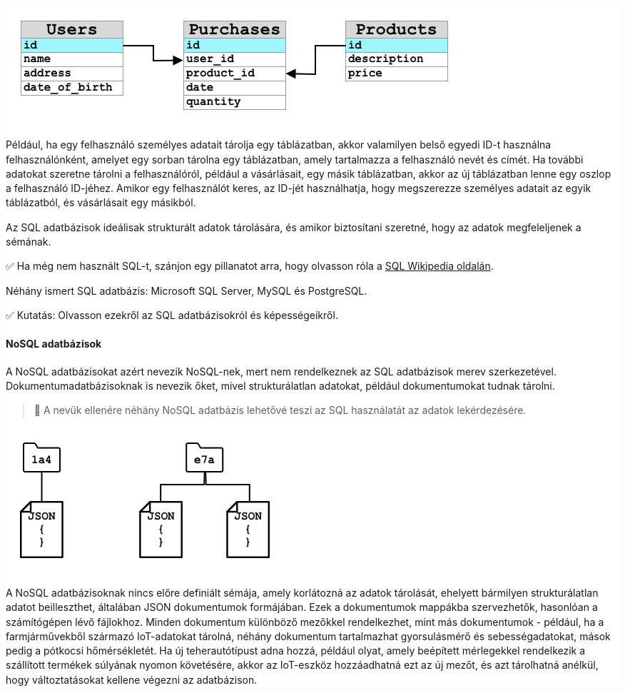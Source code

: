 ![Egy relációs adatbázis, ahol a Felhasználó táblázat ID-ja kapcsolódik a vásárlások táblázat felhasználói ID oszlopához, és a termékek táblázat ID-ja kapcsolódik a vásárlások táblázat termék ID oszlopához](../../../../../translated_images/sql-database.be160f12bfccefd3ca718a66468c2c4c89c53e5aad4c295324d576da87f9dfdd.hu.png)

Például, ha egy felhasználó személyes adatait tárolja egy táblázatban, akkor valamilyen belső egyedi ID-t használna felhasználónként, amelyet egy sorban tárolna egy táblázatban, amely tartalmazza a felhasználó nevét és címét. Ha további adatokat szeretne tárolni a felhasználóról, például a vásárlásait, egy másik táblázatban, akkor az új táblázatban lenne egy oszlop a felhasználó ID-jéhez. Amikor egy felhasználót keres, az ID-jét használhatja, hogy megszerezze személyes adatait az egyik táblázatból, és vásárlásait egy másikból.

Az SQL adatbázisok ideálisak strukturált adatok tárolására, és amikor biztosítani szeretné, hogy az adatok megfeleljenek a sémának.

✅ Ha még nem használt SQL-t, szánjon egy pillanatot arra, hogy olvasson róla a [SQL Wikipedia oldalán](https://wikipedia.org/wiki/SQL).

Néhány ismert SQL adatbázis: Microsoft SQL Server, MySQL és PostgreSQL.

✅ Kutatás: Olvasson ezekről az SQL adatbázisokról és képességeikről.

#### NoSQL adatbázisok

A NoSQL adatbázisokat azért nevezik NoSQL-nek, mert nem rendelkeznek az SQL adatbázisok merev szerkezetével. Dokumentumadatbázisoknak is nevezik őket, mivel strukturálatlan adatokat, például dokumentumokat tudnak tárolni.

> 💁 A nevük ellenére néhány NoSQL adatbázis lehetővé teszi az SQL használatát az adatok lekérdezésére.

![Dokumentumok mappákban egy NoSQL adatbázisban](../../../../../translated_images/noqsl-database.62d24ccf5b73f60d35c245a8533f1c7147c0928e955b82cb290b2e184bb434df.hu.png)

A NoSQL adatbázisoknak nincs előre definiált sémája, amely korlátozná az adatok tárolását, ehelyett bármilyen strukturálatlan adatot beilleszthet, általában JSON dokumentumok formájában. Ezek a dokumentumok mappákba szervezhetők, hasonlóan a számítógépen lévő fájlokhoz. Minden dokumentum különböző mezőkkel rendelkezhet, mint más dokumentumok - például, ha a farmjárművekből származó IoT-adatokat tárolná, néhány dokumentum tartalmazhat gyorsulásmérő és sebességadatokat, mások pedig a pótkocsi hőmérsékletét. Ha új teherautótípust adna hozzá, például olyat, amely beépített mérlegekkel rendelkezik a szállított termékek súlyának nyomon követésére, akkor az IoT-eszköz hozzáadhatná ezt az új mezőt, és azt tárolhatná anélkül, hogy változtatásokat kellene végezni az adatbázison.
